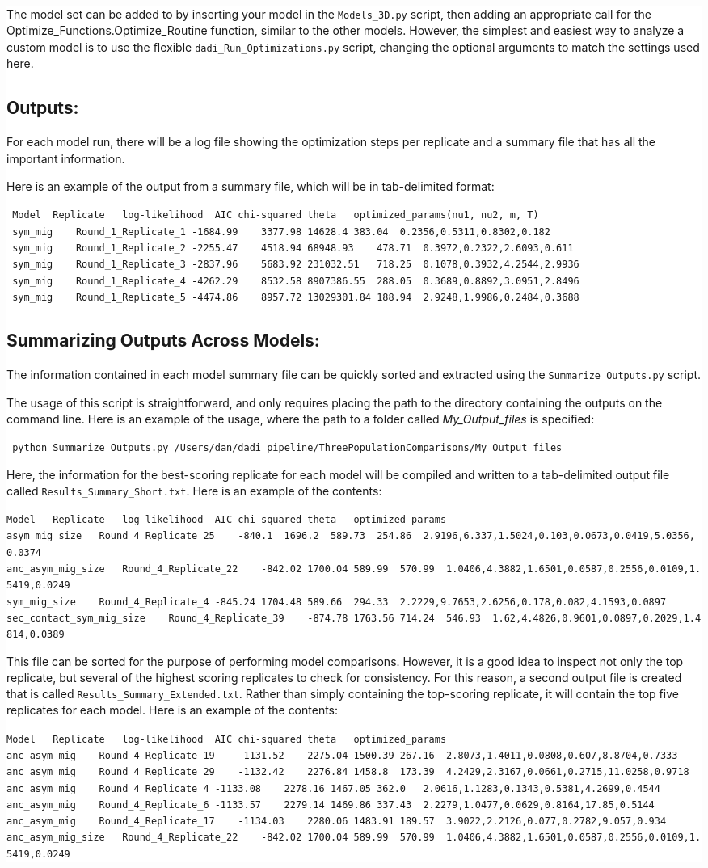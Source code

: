 
The model set can be added to by inserting your model in the `Models_3D.py` script, then adding an appropriate
call for the Optimize_Functions.Optimize_Routine function, similar to the other models. However,
the simplest and easiest way to analyze a custom model is to use the flexible `dadi_Run_Optimizations.py` script,
changing the optional arguments to match the settings used here. 


## Outputs:

 For each model run, there will be a log file showing the optimization steps per replicate and a summary file that has all the important information. 
 
Here is an example of the output from a summary file, which will be in tab-delimited format:

     Model	Replicate	log-likelihood	AIC	chi-squared	theta	optimized_params(nu1, nu2, m, T) 
     sym_mig	Round_1_Replicate_1	-1684.99	3377.98	14628.4	383.04	0.2356,0.5311,0.8302,0.182
     sym_mig	Round_1_Replicate_2	-2255.47	4518.94	68948.93	478.71	0.3972,0.2322,2.6093,0.611
     sym_mig	Round_1_Replicate_3	-2837.96	5683.92	231032.51	718.25	0.1078,0.3932,4.2544,2.9936
     sym_mig	Round_1_Replicate_4	-4262.29	8532.58	8907386.55	288.05	0.3689,0.8892,3.0951,2.8496
     sym_mig	Round_1_Replicate_5	-4474.86	8957.72	13029301.84	188.94	2.9248,1.9986,0.2484,0.3688

## Summarizing Outputs Across Models:

 The information contained in each model summary file can be quickly sorted and extracted using the `Summarize_Outputs.py` script. 
 
 The usage of this script is straightforward, and only requires placing the path to the directory containing the outputs on the command line. Here is an example of the usage, where
 the path to a folder called *My_Output_files* is specified:
 
     python Summarize_Outputs.py /Users/dan/dadi_pipeline/ThreePopulationComparisons/My_Output_files
 
 Here, the information for the best-scoring replicate for each model will be compiled and written to a tab-delimited output file called `Results_Summary_Short.txt`. Here is an example of the contents:
 

    Model	Replicate	log-likelihood	AIC	chi-squared	theta	optimized_params
    asym_mig_size	Round_4_Replicate_25	-840.1	1696.2	589.73	254.86	2.9196,6.337,1.5024,0.103,0.0673,0.0419,5.0356,0.0374	
    anc_asym_mig_size	Round_4_Replicate_22	-842.02	1700.04	589.99	570.99	1.0406,4.3882,1.6501,0.0587,0.2556,0.0109,1.5419,0.0249	
    sym_mig_size	Round_4_Replicate_4	-845.24	1704.48	589.66	294.33	2.2229,9.7653,2.6256,0.178,0.082,4.1593,0.0897	
	sec_contact_sym_mig_size	Round_4_Replicate_39	-874.78	1763.56	714.24	546.93	1.62,4.4826,0.9601,0.0897,0.2029,1.4814,0.0389	

This file can be sorted for the purpose of performing model comparisons. However, it is a good idea to inspect not only the top replicate, but several of the highest scoring replicates to check for consistency. For this reason, a second output file is created that is called `Results_Summary_Extended.txt`. Rather than simply containing the top-scoring replicate, it will contain the top five replicates for each model. Here is an example of the contents:

    Model	Replicate	log-likelihood	AIC	chi-squared	theta	optimized_params
    anc_asym_mig	Round_4_Replicate_19	-1131.52	2275.04	1500.39	267.16	2.8073,1.4011,0.0808,0.607,8.8704,0.7333	
    anc_asym_mig	Round_4_Replicate_29	-1132.42	2276.84	1458.8	173.39	4.2429,2.3167,0.0661,0.2715,11.0258,0.9718	
    anc_asym_mig	Round_4_Replicate_4	-1133.08	2278.16	1467.05	362.0	2.0616,1.1283,0.1343,0.5381,4.2699,0.4544	
    anc_asym_mig	Round_4_Replicate_6	-1133.57	2279.14	1469.86	337.43	2.2279,1.0477,0.0629,0.8164,17.85,0.5144	
    anc_asym_mig	Round_4_Replicate_17	-1134.03	2280.06	1483.91	189.57	3.9022,2.2126,0.077,0.2782,9.057,0.934	
    anc_asym_mig_size	Round_4_Replicate_22	-842.02	1700.04	589.99	570.99	1.0406,4.3882,1.6501,0.0587,0.2556,0.0109,1.5419,0.0249	